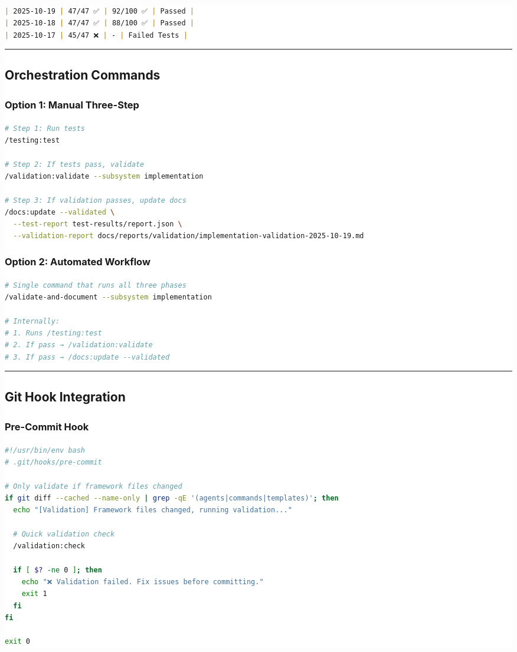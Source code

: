 ```markdown
| 2025-10-19 | 47/47 ✅ | 92/100 ✅ | Passed |
| 2025-10-18 | 47/47 ✅ | 88/100 ✅ | Passed |
| 2025-10-17 | 45/47 ❌ | - | Failed Tests |
```

---

## Orchestration Commands

### Option 1: Manual Three-Step

```bash
# Step 1: Run tests
/testing:test

# Step 2: If tests pass, validate
/validation:validate --subsystem implementation

# Step 3: If validation passes, update docs
/docs:update --validated \
  --test-report test-results/report.json \
  --validation-report docs/reports/validation/implementation-validation-2025-10-19.md
```

### Option 2: Automated Workflow

```bash
# Single command that runs all three phases
/validate-and-document --subsystem implementation

# Internally:
# 1. Runs /testing:test
# 2. If pass → /validation:validate
# 3. If pass → /docs:update --validated
```

---

## Git Hook Integration

### Pre-Commit Hook

```bash
#!/usr/bin/env bash
# .git/hooks/pre-commit

# Only validate if framework files changed
if git diff --cached --name-only | grep -qE '(agents|commands|templates)'; then
  echo "[Validation] Framework files changed, running validation..."

  # Quick validation check
  /validation:check

  if [ $? -ne 0 ]; then
    echo "❌ Validation failed. Fix issues before committing."
    exit 1
  fi
fi

exit 0
```
